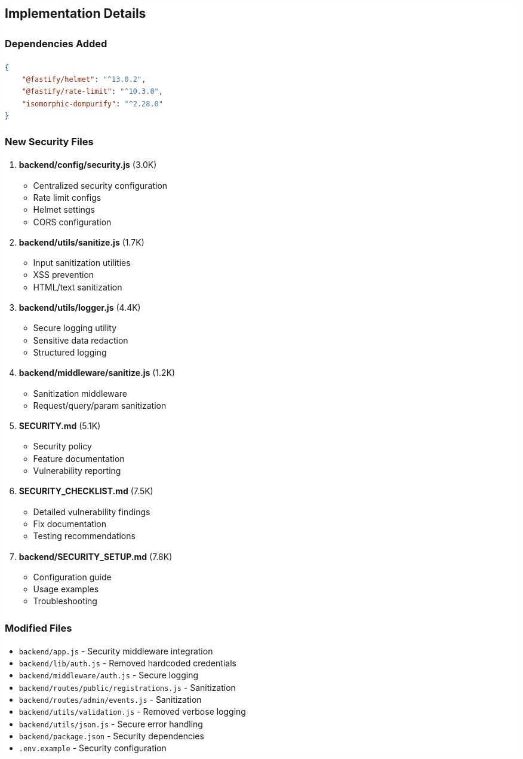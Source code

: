 ## Implementation Details

### Dependencies Added

```json
{
	"@fastify/helmet": "^13.0.2",
	"@fastify/rate-limit": "^10.3.0",
	"isomorphic-dompurify": "^2.28.0"
}
```

### New Security Files

1. **backend/config/security.js** (3.0K)
    - Centralized security configuration
    - Rate limit configs
    - Helmet settings
    - CORS configuration

2. **backend/utils/sanitize.js** (1.7K)
    - Input sanitization utilities
    - XSS prevention
    - HTML/text sanitization

3. **backend/utils/logger.js** (4.4K)
    - Secure logging utility
    - Sensitive data redaction
    - Structured logging

4. **backend/middleware/sanitize.js** (1.2K)
    - Sanitization middleware
    - Request/query/param sanitization

5. **SECURITY.md** (5.1K)
    - Security policy
    - Feature documentation
    - Vulnerability reporting

6. **SECURITY_CHECKLIST.md** (7.5K)
    - Detailed vulnerability findings
    - Fix documentation
    - Testing recommendations

7. **backend/SECURITY_SETUP.md** (7.8K)
    - Configuration guide
    - Usage examples
    - Troubleshooting

### Modified Files

- `backend/app.js` - Security middleware integration
- `backend/lib/auth.js` - Removed hardcoded credentials
- `backend/middleware/auth.js` - Secure logging
- `backend/routes/public/registrations.js` - Sanitization
- `backend/routes/admin/events.js` - Sanitization
- `backend/utils/validation.js` - Removed verbose logging
- `backend/utils/json.js` - Secure error handling
- `backend/package.json` - Security dependencies
- `.env.example` - Security configuration
